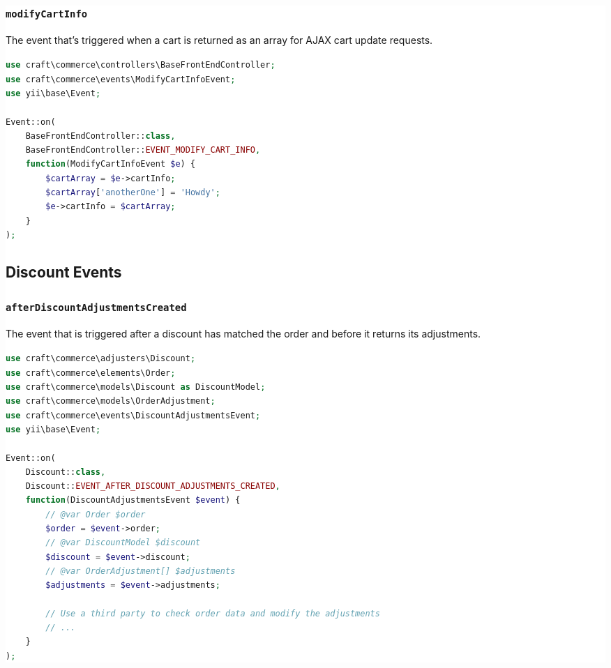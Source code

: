 ### `modifyCartInfo`

The event that’s triggered when a cart is returned as an array for AJAX cart update requests.

```php
use craft\commerce\controllers\BaseFrontEndController;
use craft\commerce\events\ModifyCartInfoEvent;
use yii\base\Event;

Event::on(
    BaseFrontEndController::class,
    BaseFrontEndController::EVENT_MODIFY_CART_INFO,
    function(ModifyCartInfoEvent $e) {
        $cartArray = $e->cartInfo;
        $cartArray['anotherOne'] = 'Howdy';
        $e->cartInfo = $cartArray;
    }
);
```

## Discount Events

### `afterDiscountAdjustmentsCreated`

The event that is triggered after a discount has matched the order and before it returns its adjustments.

```php
use craft\commerce\adjusters\Discount;
use craft\commerce\elements\Order;
use craft\commerce\models\Discount as DiscountModel;
use craft\commerce\models\OrderAdjustment;
use craft\commerce\events\DiscountAdjustmentsEvent;
use yii\base\Event;

Event::on(
    Discount::class,
    Discount::EVENT_AFTER_DISCOUNT_ADJUSTMENTS_CREATED,
    function(DiscountAdjustmentsEvent $event) {
        // @var Order $order
        $order = $event->order;
        // @var DiscountModel $discount
        $discount = $event->discount;
        // @var OrderAdjustment[] $adjustments
        $adjustments = $event->adjustments;

        // Use a third party to check order data and modify the adjustments
        // ...
    }
);
```
